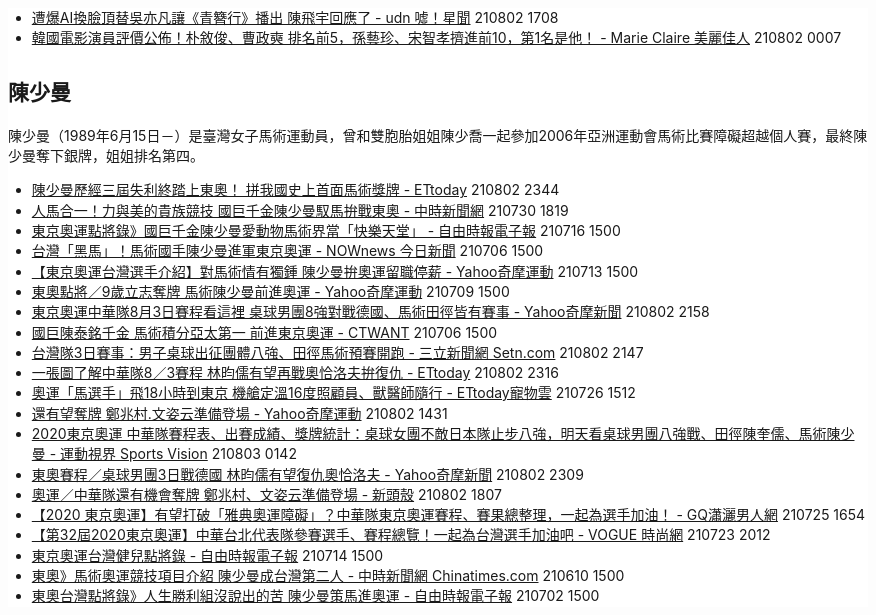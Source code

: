 - [遭爆AI換臉頂替吳亦凡讓《青簪行》播出 陳飛宇回應了 - udn 噓！星聞](https://stars.udn.com/star/story/10091/5644959 "遭爆AI換臉頂替吳亦凡讓《青簪行》播出 陳飛宇回應了 - udn 噓！星聞") 210802 1708
- [韓國電影演員評價公佈！朴敘俊、曹政奭 排名前5，孫藝珍、宋智孝擠進前10，第1名是他！ - Marie Claire 美麗佳人](https://www.marieclaire.com.tw/entertainment/news/59193 "韓國電影演員評價公佈！朴敘俊、曹政奭 排名前5，孫藝珍、宋智孝擠進前10，第1名是他！ - Marie Claire 美麗佳人") 210802 0007

## 陳少曼

陳少曼（1989年6月15日－）是臺灣女子馬術運動員，曾和雙胞胎姐姐陳少喬一起參加2006年亞洲運動會馬術比賽障礙超越個人賽，最終陳少曼奪下銀牌，姐姐排名第四。
- [陳少曼歷經三屆失利終踏上東奧！ 拼我國史上首面馬術獎牌 - ETtoday](https://sports.ettoday.net/news/2046430 "陳少曼歷經三屆失利終踏上東奧！ 拼我國史上首面馬術獎牌 - ETtoday") 210802 2344
- [人馬合一！力與美的貴族競技 國巨千金陳少曼馭馬拚戰東奧 - 中時新聞網](https://www.chinatimes.com/realtimenews/20210730004475-260403 "人馬合一！力與美的貴族競技 國巨千金陳少曼馭馬拚戰東奧 - 中時新聞網") 210730 1819
- [東京奧運點將錄》國巨千金陳少曼愛動物馬術界當「快樂天堂」 - 自由時報電子報](https://sports.ltn.com.tw/news/breakingnews/3605723 "東京奧運點將錄》國巨千金陳少曼愛動物馬術界當「快樂天堂」 - 自由時報電子報") 210716 1500
- [台灣「黑馬」！馬術國手陳少曼進軍東京奧運 - NOWnews 今日新聞](https://www.nownews.com/news/5317473 "台灣「黑馬」！馬術國手陳少曼進軍東京奧運 - NOWnews 今日新聞") 210706 1500
- [【東京奧運台灣選手介紹】對馬術情有獨鍾 陳少曼拚奧運留職停薪 - Yahoo奇摩運動](https://tw.sports.yahoo.com/news/%E3%80%90%E6%9D%B1%E4%BA%AC%E5%A5%A7%E9%81%8B%E5%8F%B0%E7%81%A3%E9%81%B8%E6%89%8B%E4%BB%8B%E7%B4%B9%E3%80%91%E5%B0%8D%E9%A6%AC%E8%A1%93%E6%83%85%E6%9C%89%E7%8D%A8%E9%8D%BE-%E9%99%B3%E5%B0%91%E6%9B%BC%E6%8B%9A%E5%A5%A7%E9%81%8B%E7%95%99%E8%81%B7%E5%81%9C%E8%96%AA-075012941.html "【東京奧運台灣選手介紹】對馬術情有獨鍾 陳少曼拚奧運留職停薪 - Yahoo奇摩運動") 210713 1500
- [東奧點將／9歲立志奪牌 馬術陳少曼前進奧運 - Yahoo奇摩運動](https://tw.sports.yahoo.com/news/%E6%9D%B1%E5%A5%A7%E9%BB%9E%E5%B0%87-9%E6%AD%B2%E7%AB%8B%E5%BF%97%E5%A5%AA%E7%89%8C-%E9%A6%AC%E8%A1%93%E9%99%B3%E5%B0%91%E6%9B%BC%E5%89%8D%E9%80%B2%E5%A5%A7%E9%81%8B-023343580.html "東奧點將／9歲立志奪牌 馬術陳少曼前進奧運 - Yahoo奇摩運動") 210709 1500
- [東京奧運中華隊8月3日賽程看這裡 桌球男團8強對戰德國、馬術田徑皆有賽事 - Yahoo奇摩新聞](https://tw.news.yahoo.com/%E6%9D%B1%E4%BA%AC%E5%A5%A7%E9%81%8B%E4%B8%AD%E8%8F%AF%E9%9A%8A-8-%E6%9C%88-3-%E6%97%A5%E8%B3%BD%E7%A8%8B%E7%9C%8B%E9%80%99%E8%A3%A1-%E6%A1%8C%E7%90%83%E7%94%B7%E5%9C%98%E5%B0%8D%E6%88%B0%E5%BE%B7%E5%9C%8B%E3%80%81%E9%A6%AC%E8%A1%93%E7%94%B0%E5%BE%91%E7%9A%86%E6%9C%89%E8%B3%BD%E4%BA%8B-135815329.html "東京奧運中華隊8月3日賽程看這裡 桌球男團8強對戰德國、馬術田徑皆有賽事 - Yahoo奇摩新聞") 210802 2158
- [國巨陳泰銘千金 馬術積分亞太第一 前進東京奧運 - CTWANT](https://www.ctwant.com/article/127147 "國巨陳泰銘千金 馬術積分亞太第一 前進東京奧運 - CTWANT") 210706 1500
- [台灣隊3日賽事：男子桌球出征團體八強、田徑馬術預賽開跑 - 三立新聞網 Setn.com](https://www.setn.com/News.aspx?NewsID=976650 "台灣隊3日賽事：男子桌球出征團體八強、田徑馬術預賽開跑 - 三立新聞網 Setn.com") 210802 2147
- [一張圖了解中華隊8／3賽程 林昀儒有望再戰奧恰洛夫拚復仇 - ETtoday](https://sports.ettoday.net/news/2046425 "一張圖了解中華隊8／3賽程 林昀儒有望再戰奧恰洛夫拚復仇 - ETtoday") 210802 2316
- [奧運「馬選手」飛18小時到東京 機艙定溫16度照顧員、獸醫師隨行 - ETtoday寵物雲](https://pets.ettoday.net/news/2040279 "奧運「馬選手」飛18小時到東京 機艙定溫16度照顧員、獸醫師隨行 - ETtoday寵物雲") 210726 1512
- [還有望奪牌 鄭兆村.文姿云準備登場 - Yahoo奇摩運動](https://tw.sports.yahoo.com/news/%E9%82%84%E6%9C%89%E6%9C%9B%E5%A5%AA%E7%89%8C-%E9%84%AD%E5%85%86%E6%9D%91-%E6%96%87%E5%A7%BF%E4%BA%91%E6%BA%96%E5%82%99%E7%99%BB%E5%A0%B4-070503854.html "還有望奪牌 鄭兆村.文姿云準備登場 - Yahoo奇摩運動") 210802 1431
- [2020東京奧運 中華隊賽程表、出賽成績、獎牌統計：桌球女團不敵日本隊止步八強，明天看桌球男團八強戰、田徑陳奎儒、馬術陳少曼 - 運動視界 Sports Vision](https://www.sportsv.net/articles/86449 "2020東京奧運 中華隊賽程表、出賽成績、獎牌統計：桌球女團不敵日本隊止步八強，明天看桌球男團八強戰、田徑陳奎儒、馬術陳少曼 - 運動視界 Sports Vision") 210803 0142
- [東奧賽程／桌球男團3日戰德國 林昀儒有望復仇奧恰洛夫 - Yahoo奇摩新聞](https://tw.news.yahoo.com/%E6%9D%B1%E5%A5%A7%E8%B3%BD%E7%A8%8B-%E6%A1%8C%E7%90%83%E7%94%B7%E5%9C%983%E6%97%A5%E6%88%B0%E5%BE%B7%E5%9C%8B-%E6%9E%97%E6%98%80%E5%84%92%E6%9C%89%E6%9C%9B%E5%BE%A9%E4%BB%87%E5%A5%A7%E6%81%B0%E6%B4%9B%E5%A4%AB-150928626.html "東奧賽程／桌球男團3日戰德國 林昀儒有望復仇奧恰洛夫 - Yahoo奇摩新聞") 210802 2309
- [奧運／中華隊還有機會奪牌 鄭兆村、文姿云準備登場 - 新頭殼](https://newtalk.tw/news/view/2021-08-02/614318?ref=topics "奧運／中華隊還有機會奪牌 鄭兆村、文姿云準備登場 - 新頭殼") 210802 1807
- [【2020 東京奧運】有望打破「雅典奧運障礙」？中華隊東京奧運賽程、賽果總整理，一起為選手加油！ - GQ瀟灑男人網](https://www.gq.com.tw/entertainment/galerie/%E6%9D%B1%E4%BA%AC%E5%A5%A7%E9%81%8B-%E4%B8%AD%E8%8F%AF%E9%9A%8A-%E8%B3%BD%E7%A8%8B-%E8%B3%BD%E6%9E%9C "【2020 東京奧運】有望打破「雅典奧運障礙」？中華隊東京奧運賽程、賽果總整理，一起為選手加油！ - GQ瀟灑男人網") 210725 1654
- [【第32屆2020東京奧運】中華台北代表隊參賽選手、賽程總覽！一起為台灣選手加油吧 - VOGUE 時尚網](https://www.vogue.com.tw/entertainment/article/tokyo-olympics-chinese-taipei-athletes-and-schedule "【第32屆2020東京奧運】中華台北代表隊參賽選手、賽程總覽！一起為台灣選手加油吧 - VOGUE 時尚網") 210723 2012
- [東京奧運台灣健兒點將錄 - 自由時報電子報](https://sports.ltn.com.tw/news/breakingnews/3603340 "東京奧運台灣健兒點將錄 - 自由時報電子報") 210714 1500
- [東奧》馬術奧運競技項目介紹 陳少曼成台灣第二人 - 中時新聞網 Chinatimes.com](https://www.chinatimes.com/realtimenews/20210610003477-260403 "東奧》馬術奧運競技項目介紹 陳少曼成台灣第二人 - 中時新聞網 Chinatimes.com") 210610 1500
- [東奧台灣點將錄》人生勝利組沒說出的苦 陳少曼策馬進奧運 - 自由時報電子報](https://sports.ltn.com.tw/news/paper/1458072 "東奧台灣點將錄》人生勝利組沒說出的苦 陳少曼策馬進奧運 - 自由時報電子報") 210702 1500
